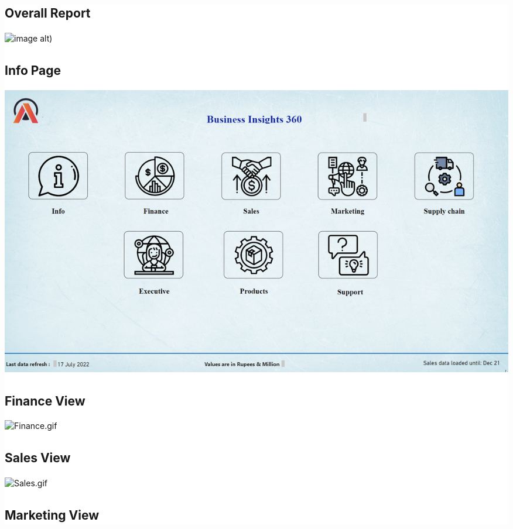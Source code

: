 ## Overall Report

![image alt](https://github.com/Kunalssj/BI_360/blob/fadd6dda865a5e7de259fa411935d88d8090df14/Overall.gif))

## Info Page

![Info.gif](https://github.com/Kunalssj/BI_360/blob/fadd6dda865a5e7de259fa411935d88d8090df14/Info.gif)

## Finance View

![Finance.gif](https://github.com/Kunalssj/BI_360/blob/fadd6dda865a5e7de259fa411935d88d8090df14/Finace.gif)
## Sales View

![Sales.gif](https://github.com/Kunalssj/BI_360/blob/fadd6dda865a5e7de259fa411935d88d8090df14/Sales.gif)

## Marketing View
